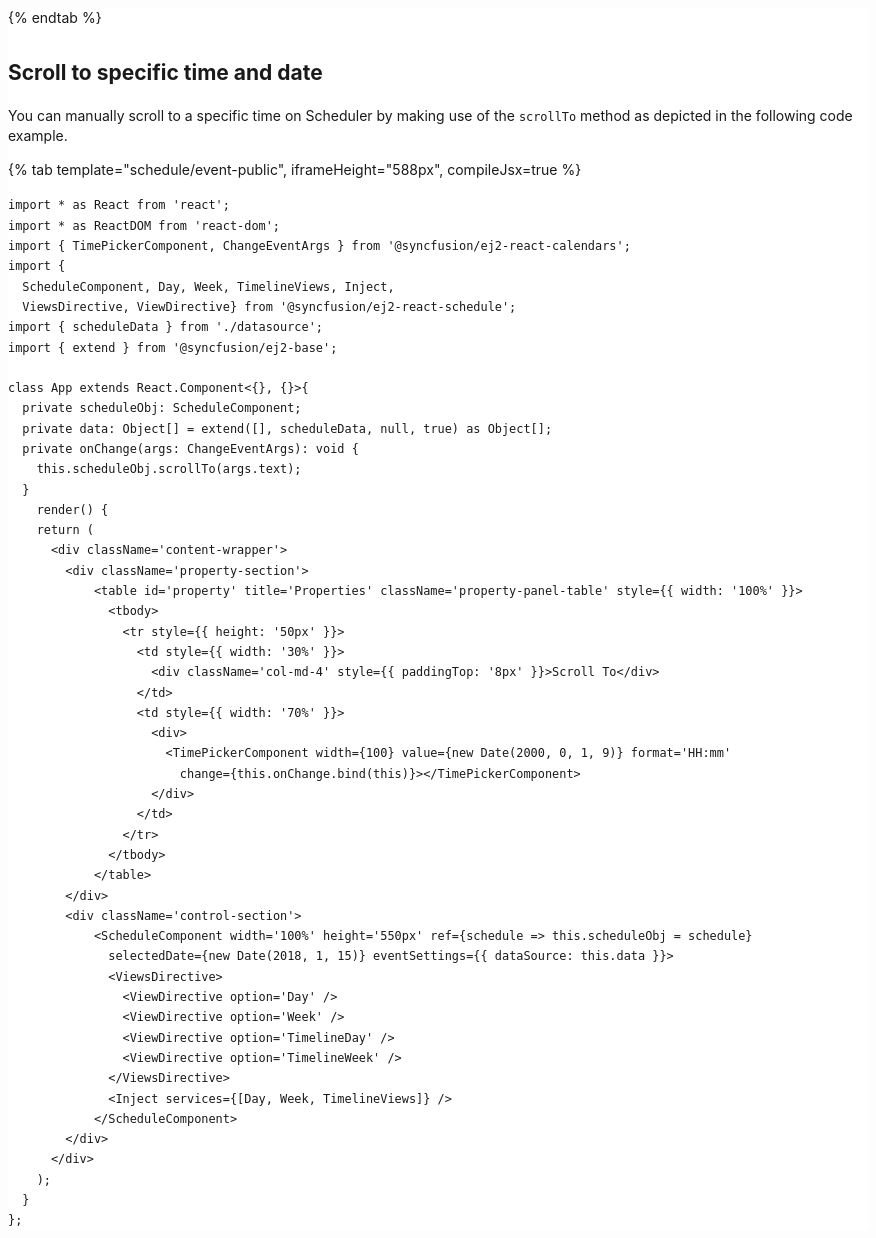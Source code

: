 {% endtab %}

## Scroll to specific time and date

You can manually scroll to a specific time on Scheduler by making use of the `scrollTo` method as depicted in the following code example.

{% tab template="schedule/event-public", iframeHeight="588px", compileJsx=true %}

```tsx
import * as React from 'react';
import * as ReactDOM from 'react-dom';
import { TimePickerComponent, ChangeEventArgs } from '@syncfusion/ej2-react-calendars';
import {
  ScheduleComponent, Day, Week, TimelineViews, Inject,
  ViewsDirective, ViewDirective} from '@syncfusion/ej2-react-schedule';
import { scheduleData } from './datasource';
import { extend } from '@syncfusion/ej2-base';

class App extends React.Component<{}, {}>{
  private scheduleObj: ScheduleComponent;
  private data: Object[] = extend([], scheduleData, null, true) as Object[];
  private onChange(args: ChangeEventArgs): void {
    this.scheduleObj.scrollTo(args.text);
  }
    render() {
    return (
      <div className='content-wrapper'>
        <div className='property-section'>
            <table id='property' title='Properties' className='property-panel-table' style={{ width: '100%' }}>
              <tbody>
                <tr style={{ height: '50px' }}>
                  <td style={{ width: '30%' }}>
                    <div className='col-md-4' style={{ paddingTop: '8px' }}>Scroll To</div>
                  </td>
                  <td style={{ width: '70%' }}>
                    <div>
                      <TimePickerComponent width={100} value={new Date(2000, 0, 1, 9)} format='HH:mm'
                        change={this.onChange.bind(this)}></TimePickerComponent>
                    </div>
                  </td>
                </tr>
              </tbody>
            </table>
        </div>
        <div className='control-section'>
            <ScheduleComponent width='100%' height='550px' ref={schedule => this.scheduleObj = schedule}
              selectedDate={new Date(2018, 1, 15)} eventSettings={{ dataSource: this.data }}>
              <ViewsDirective>
                <ViewDirective option='Day' />
                <ViewDirective option='Week' />
                <ViewDirective option='TimelineDay' />
                <ViewDirective option='TimelineWeek' />
              </ViewsDirective>
              <Inject services={[Day, Week, TimelineViews]} />
            </ScheduleComponent>
        </div>
      </div>
    );
  }
};
```